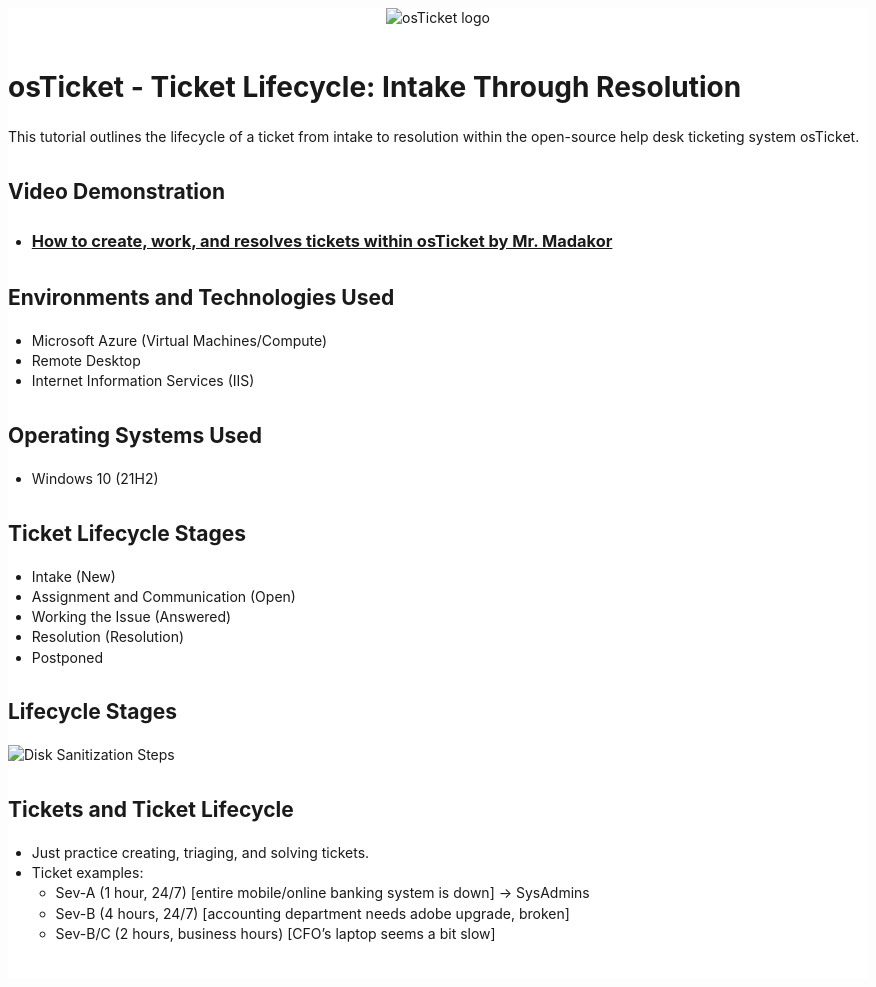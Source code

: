 <p align="center">
<img src="https://i.imgur.com/Clzj7Xs.png" alt="osTicket logo"/>
</p>

<h1>osTicket - Ticket Lifecycle: Intake Through Resolution</h1>
This tutorial outlines the lifecycle of a ticket from intake to resolution within the open-source help desk ticketing system osTicket.<br />


<h2>Video Demonstration</h2>

- ### [How to create, work, and resolves tickets within osTicket by Mr. Madakor](https://firebasestorage.googleapis.com/v0/b/coursecareers-prod.appspot.com/o/courses%2Fit-course%2FFINAL_DRAFT_osTicket%20Tickets%20and%20Ticket%20Lifecycle.mp4?alt=media&token=d31fc420-2cbe-4492-ba8d-01dfabd64424)

<h2>Environments and Technologies Used</h2>

- Microsoft Azure (Virtual Machines/Compute)
- Remote Desktop
- Internet Information Services (IIS)

<h2>Operating Systems Used </h2>

- Windows 10</b> (21H2)

<h2>Ticket Lifecycle Stages</h2>

- Intake (New)
- Assignment and Communication (Open)
- Working the Issue (Answered)
- Resolution (Resolution)
- Postponed

<h2>Lifecycle Stages</h2>

<p>
<img src="https://i.imgur.com/I3cFboW.png" height="80%" width="80%" alt="Disk Sanitization Steps"/>
</p>

<h2>Tickets and Ticket Lifecycle</h2>

- Just practice creating, triaging, and solving tickets.
- Ticket examples:
  - Sev-A (1 hour, 24/7) [entire mobile/online banking system is down] -> SysAdmins
  - Sev-B (4 hours, 24/7) [accounting department needs adobe upgrade, broken]
  - Sev-B/C (2 hours, business hours) [CFO’s laptop seems a bit slow]

<br />
